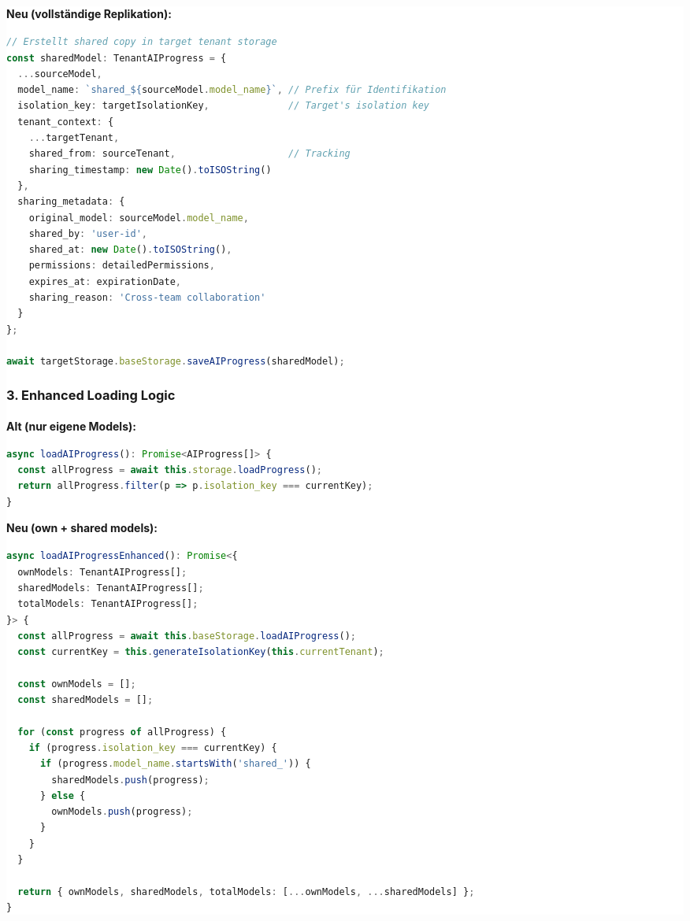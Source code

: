 **Neu (vollständige Replikation):**
```typescript
// Erstellt shared copy in target tenant storage
const sharedModel: TenantAIProgress = {
  ...sourceModel,
  model_name: `shared_${sourceModel.model_name}`, // Prefix für Identifikation
  isolation_key: targetIsolationKey,              // Target's isolation key
  tenant_context: {
    ...targetTenant,
    shared_from: sourceTenant,                    // Tracking
    sharing_timestamp: new Date().toISOString()
  },
  sharing_metadata: {
    original_model: sourceModel.model_name,
    shared_by: 'user-id',
    shared_at: new Date().toISOString(),
    permissions: detailedPermissions,
    expires_at: expirationDate,
    sharing_reason: 'Cross-team collaboration'
  }
};

await targetStorage.baseStorage.saveAIProgress(sharedModel);
```

### 3. **Enhanced Loading Logic**

**Alt (nur eigene Models):**
```typescript
async loadAIProgress(): Promise<AIProgress[]> {
  const allProgress = await this.storage.loadProgress();
  return allProgress.filter(p => p.isolation_key === currentKey);
}
```

**Neu (own + shared models):**
```typescript
async loadAIProgressEnhanced(): Promise<{
  ownModels: TenantAIProgress[];
  sharedModels: TenantAIProgress[];
  totalModels: TenantAIProgress[];
}> {
  const allProgress = await this.baseStorage.loadAIProgress();
  const currentKey = this.generateIsolationKey(this.currentTenant);
  
  const ownModels = [];
  const sharedModels = [];
  
  for (const progress of allProgress) {
    if (progress.isolation_key === currentKey) {
      if (progress.model_name.startsWith('shared_')) {
        sharedModels.push(progress);
      } else {
        ownModels.push(progress);
      }
    }
  }
  
  return { ownModels, sharedModels, totalModels: [...ownModels, ...sharedModels] };
}
```
